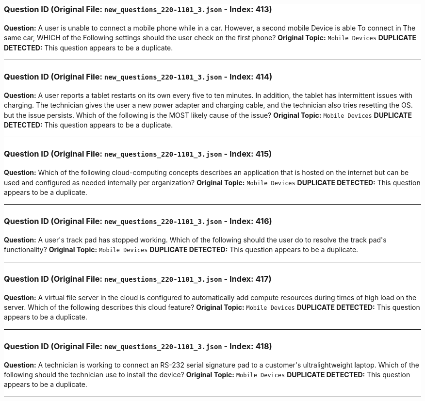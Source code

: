### Question ID (Original File: `new_questions_220-1101_3.json` - Index: 413)
**Question:** A user is unable to connect a mobile phone while in a car. However, a second mobile Device is able To connect in The same car, WHICH of the Following settings
should the user check on the first phone?
**Original Topic:** `Mobile Devices`
**DUPLICATE DETECTED:** This question appears to be a duplicate.

---
### Question ID (Original File: `new_questions_220-1101_3.json` - Index: 414)
**Question:** A user reports a tablet restarts on its own every five to ten minutes. In addition, the tablet has intermittent issues with charging. The technician gives the user a
new power adapter and charging cable, and the technician also tries resetting the OS. but the issue persists. Which of the following is the MOST likely cause of the
issue?
**Original Topic:** `Mobile Devices`
**DUPLICATE DETECTED:** This question appears to be a duplicate.

---
### Question ID (Original File: `new_questions_220-1101_3.json` - Index: 415)
**Question:** Which of the following cloud-computing concepts describes an application that is hosted on the internet but can be used and configured as needed internally per
organization?
**Original Topic:** `Mobile Devices`
**DUPLICATE DETECTED:** This question appears to be a duplicate.

---
### Question ID (Original File: `new_questions_220-1101_3.json` - Index: 416)
**Question:** A user's track pad has stopped working. Which of the following should the user do to resolve the track pad's functionality?
**Original Topic:** `Mobile Devices`
**DUPLICATE DETECTED:** This question appears to be a duplicate.

---
### Question ID (Original File: `new_questions_220-1101_3.json` - Index: 417)
**Question:** A virtual file server in the cloud is configured to automatically add compute resources during times of high load on the server. Which of the following describes this
cloud feature?
**Original Topic:** `Mobile Devices`
**DUPLICATE DETECTED:** This question appears to be a duplicate.

---
### Question ID (Original File: `new_questions_220-1101_3.json` - Index: 418)
**Question:** A technician is working to connect an RS-232 serial signature pad to a customer's ultralightweight laptop. Which of the following should the technician use to install
the device?
**Original Topic:** `Mobile Devices`
**DUPLICATE DETECTED:** This question appears to be a duplicate.

---